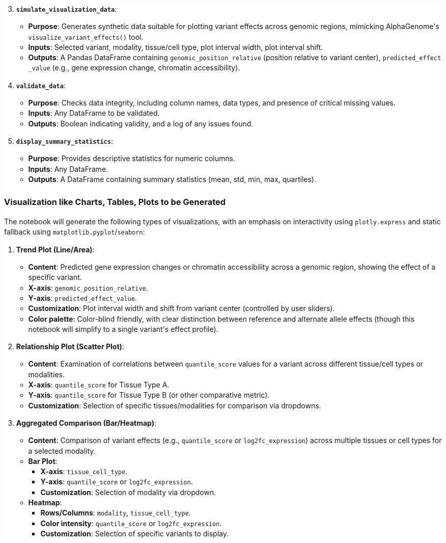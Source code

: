 3.  **`simulate_visualization_data`**:
    *   **Purpose**: Generates synthetic data suitable for plotting variant effects across genomic regions, mimicking AlphaGenome's `visualize_variant_effects()` tool.
    *   **Inputs**: Selected variant, modality, tissue/cell type, plot interval width, plot interval shift.
    *   **Outputs**: A Pandas DataFrame containing `genomic_position_relative` (position relative to variant center), `predicted_effect_value` (e.g., gene expression change, chromatin accessibility).

4.  **`validate_data`**:
    *   **Purpose**: Checks data integrity, including column names, data types, and presence of critical missing values.
    *   **Inputs**: Any DataFrame to be validated.
    *   **Outputs**: Boolean indicating validity, and a log of any issues found.

5.  **`display_summary_statistics`**:
    *   **Purpose**: Provides descriptive statistics for numeric columns.
    *   **Inputs**: Any DataFrame.
    *   **Outputs**: A DataFrame containing summary statistics (mean, std, min, max, quartiles).

### Visualization like Charts, Tables, Plots to be Generated

The notebook will generate the following types of visualizations, with an emphasis on interactivity using `plotly.express` and static fallback using `matplotlib.pyplot`/`seaborn`:

1.  **Trend Plot (Line/Area)**:
    *   **Content**: Predicted gene expression changes or chromatin accessibility across a genomic region, showing the effect of a specific variant.
    *   **X-axis**: `genomic_position_relative`.
    *   **Y-axis**: `predicted_effect_value`.
    *   **Customization**: Plot interval width and shift from variant center (controlled by user sliders).
    *   **Color palette**: Color-blind friendly, with clear distinction between reference and alternate allele effects (though this notebook will simplify to a single variant's effect profile).

2.  **Relationship Plot (Scatter Plot)**:
    *   **Content**: Examination of correlations between `quantile_score` values for a variant across different tissue/cell types or modalities.
    *   **X-axis**: `quantile_score` for Tissue Type A.
    *   **Y-axis**: `quantile_score` for Tissue Type B (or other comparative metric).
    *   **Customization**: Selection of specific tissues/modalities for comparison via dropdowns.

3.  **Aggregated Comparison (Bar/Heatmap)**:
    *   **Content**: Comparison of variant effects (e.g., `quantile_score` or `log2fc_expression`) across multiple tissues or cell types for a selected modality.
    *   **Bar Plot**:
        *   **X-axis**: `tissue_cell_type`.
        *   **Y-axis**: `quantile_score` or `log2fc_expression`.
        *   **Customization**: Selection of modality via dropdown.
    *   **Heatmap**:
        *   **Rows/Columns**: `modality`, `tissue_cell_type`.
        *   **Color intensity**: `quantile_score` or `log2fc_expression`.
        *   **Customization**: Selection of specific variants to display.
